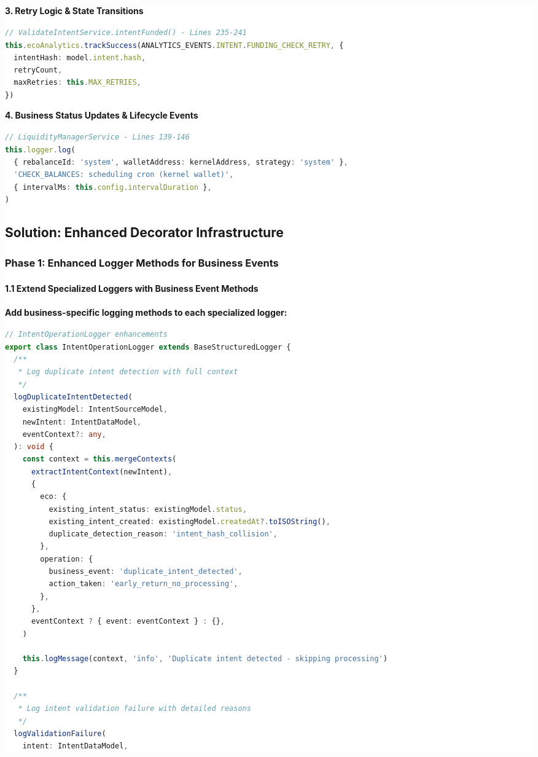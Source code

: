 **3. Retry Logic & State Transitions**

```typescript
// ValidateIntentService.intentFunded() - Lines 235-241
this.ecoAnalytics.trackSuccess(ANALYTICS_EVENTS.INTENT.FUNDING_CHECK_RETRY, {
  intentHash: model.intent.hash,
  retryCount,
  maxRetries: this.MAX_RETRIES,
})
```

**4. Business Status Updates & Lifecycle Events**

```typescript
// LiquidityManagerService - Lines 139-146
this.logger.log(
  { rebalanceId: 'system', walletAddress: kernelAddress, strategy: 'system' },
  'CHECK_BALANCES: scheduling cron (kernel wallet)',
  { intervalMs: this.config.intervalDuration },
)
```

## Solution: Enhanced Decorator Infrastructure

### Phase 1: Enhanced Logger Methods for Business Events

#### 1.1 Extend Specialized Loggers with Business Event Methods

**Add business-specific logging methods to each specialized logger:**

```typescript
// IntentOperationLogger enhancements
export class IntentOperationLogger extends BaseStructuredLogger {
  /**
   * Log duplicate intent detection with full context
   */
  logDuplicateIntentDetected(
    existingModel: IntentSourceModel,
    newIntent: IntentDataModel,
    eventContext?: any,
  ): void {
    const context = this.mergeContexts(
      extractIntentContext(newIntent),
      {
        eco: {
          existing_intent_status: existingModel.status,
          existing_intent_created: existingModel.createdAt?.toISOString(),
          duplicate_detection_reason: 'intent_hash_collision',
        },
        operation: {
          business_event: 'duplicate_intent_detected',
          action_taken: 'early_return_no_processing',
        },
      },
      eventContext ? { event: eventContext } : {},
    )

    this.logMessage(context, 'info', 'Duplicate intent detected - skipping processing')
  }

  /**
   * Log intent validation failure with detailed reasons
   */
  logValidationFailure(
    intent: IntentDataModel,
```